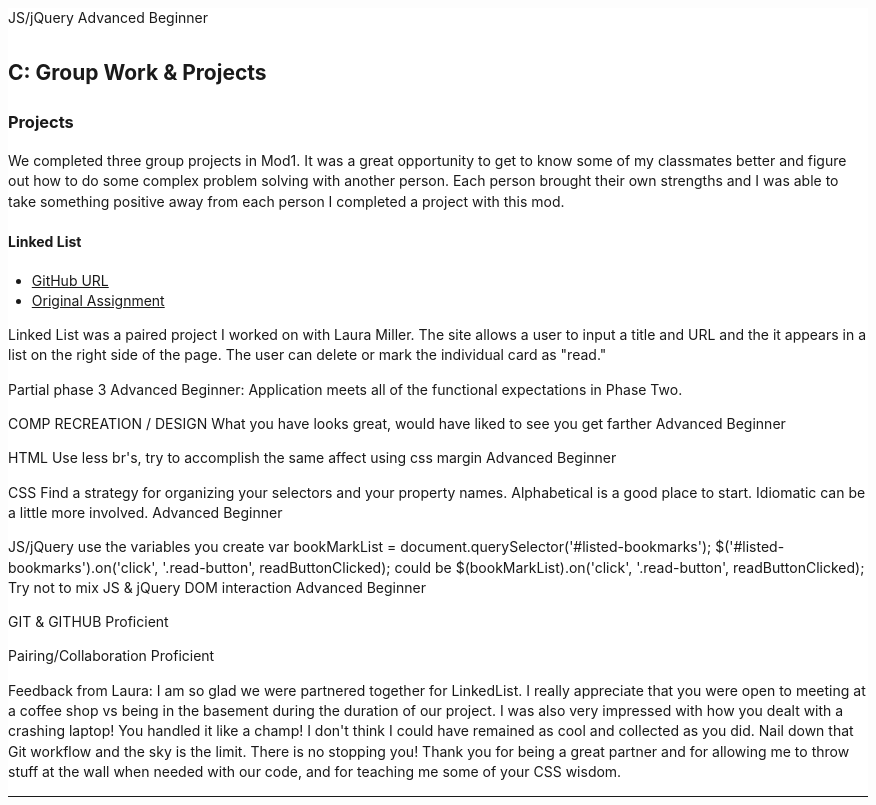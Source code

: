 JS/jQuery
Advanced Beginner

## C: Group Work & Projects

### Projects

We completed three group projects in Mod1. It was a great opportunity to get to know some of my classmates better and figure out how to do some complex problem solving with another person.  Each person brought their own strengths and I was able to take something positive away from each person I completed a project with this mod.  

#### Linked List

* <a href="https://github.com/Haub/Linked-List">GitHub URL</a>
* <a href="http://frontend.turing.io/projects/linked-list.html">Original Assignment</a>

Linked List was a paired project I worked on with Laura Miller. The site allows a user to input a title and URL and the it appears in a list on the right side of the page.  The user can delete or mark the individual card as "read."


Partial phase 3
Advanced Beginner: Application meets all of the functional expectations in Phase Two.

COMP RECREATION / DESIGN
What you have looks great, would have liked to see you get farther
Advanced Beginner

HTML
Use less br's, try to accomplish the same affect using css margin
Advanced Beginner

CSS
Find a strategy for organizing your selectors and your property names. Alphabetical is a good place to start. Idiomatic can be a little more involved.
Advanced Beginner

JS/jQuery
use the variables you create var bookMarkList = document.querySelector('#listed-bookmarks'); $('#listed-bookmarks').on('click', '.read-button', readButtonClicked); could be $(bookMarkList).on('click', '.read-button', readButtonClicked); Try not to mix JS & jQuery DOM interaction
Advanced Beginner

GIT & GITHUB
Proficient

Pairing/Collaboration
Proficient

Feedback from Laura:
I am so glad we were partnered together for LinkedList. I really appreciate that you were open to meeting at a coffee shop vs being in the basement during the duration of our project. I was also very impressed with how you dealt with a crashing laptop! You handled it like a champ! I don't think I could have remained as cool and collected as you did. Nail down that Git workflow and the sky is the limit. There is no stopping you! Thank you for being a great partner and for allowing me to throw stuff at the wall when needed with our code, and for teaching me some of your CSS wisdom. 
<hr>
